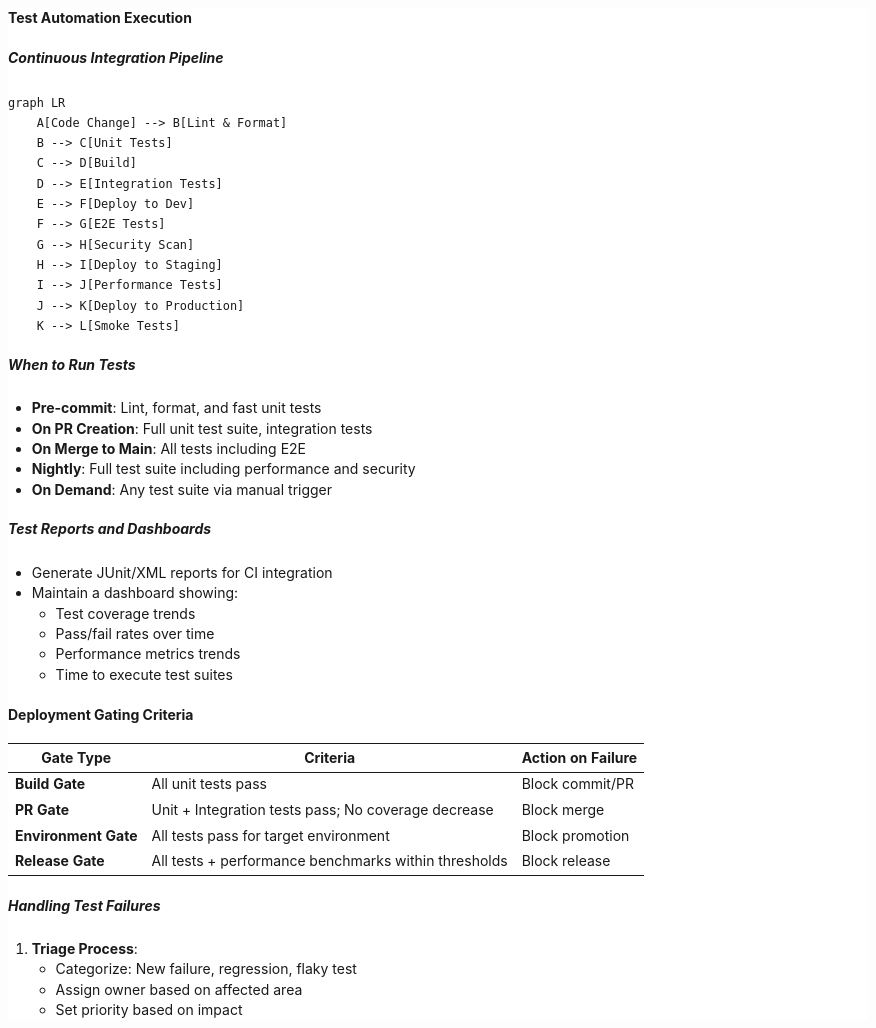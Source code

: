 #### Test Automation Execution

##### Continuous Integration Pipeline

```mermaid
graph LR
    A[Code Change] --> B[Lint & Format]
    B --> C[Unit Tests]
    C --> D[Build]
    D --> E[Integration Tests]
    E --> F[Deploy to Dev]
    F --> G[E2E Tests]
    G --> H[Security Scan]
    H --> I[Deploy to Staging]
    I --> J[Performance Tests]
    J --> K[Deploy to Production]
    K --> L[Smoke Tests]
```

##### When to Run Tests

- **Pre-commit**: Lint, format, and fast unit tests
- **On PR Creation**: Full unit test suite, integration tests
- **On Merge to Main**: All tests including E2E
- **Nightly**: Full test suite including performance and security
- **On Demand**: Any test suite via manual trigger

##### Test Reports and Dashboards

- Generate JUnit/XML reports for CI integration
- Maintain a dashboard showing:
  - Test coverage trends
  - Pass/fail rates over time
  - Performance metrics trends
  - Time to execute test suites

#### Deployment Gating Criteria

| Gate Type | Criteria | Action on Failure |
|-----------|----------|------------------|
| **Build Gate** | All unit tests pass | Block commit/PR |
| **PR Gate** | Unit + Integration tests pass; No coverage decrease | Block merge |
| **Environment Gate** | All tests pass for target environment | Block promotion |
| **Release Gate** | All tests + performance benchmarks within thresholds | Block release |

##### Handling Test Failures

1. **Triage Process**:
   - Categorize: New failure, regression, flaky test
   - Assign owner based on affected area
   - Set priority based on impact
